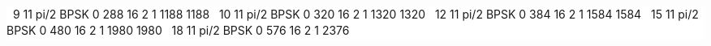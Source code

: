 </tr>
<tr class="even">
<td> </td>
<td>9</td>
<td>11</td>
<td>pi/2 BPSK</td>
<td>0</td>
<td>288</td>
<td>16</td>
<td>2</td>
<td>1</td>
<td>1188</td>
<td>1188</td>
</tr>
<tr class="odd">
<td> </td>
<td>10</td>
<td>11</td>
<td>pi/2 BPSK</td>
<td>0</td>
<td>320</td>
<td>16</td>
<td>2</td>
<td>1</td>
<td>1320</td>
<td>1320</td>
</tr>
<tr class="even">
<td> </td>
<td>12</td>
<td>11</td>
<td>pi/2 BPSK</td>
<td>0</td>
<td>384</td>
<td>16</td>
<td>2</td>
<td>1</td>
<td>1584</td>
<td>1584</td>
</tr>
<tr class="odd">
<td> </td>
<td>15</td>
<td>11</td>
<td>pi/2 BPSK</td>
<td>0</td>
<td>480</td>
<td>16</td>
<td>2</td>
<td>1</td>
<td>1980</td>
<td>1980</td>
</tr>
<tr class="even">
<td> </td>
<td>18</td>
<td>11</td>
<td>pi/2 BPSK</td>
<td>0</td>
<td>576</td>
<td>16</td>
<td>2</td>
<td>1</td>
<td>2376</td>